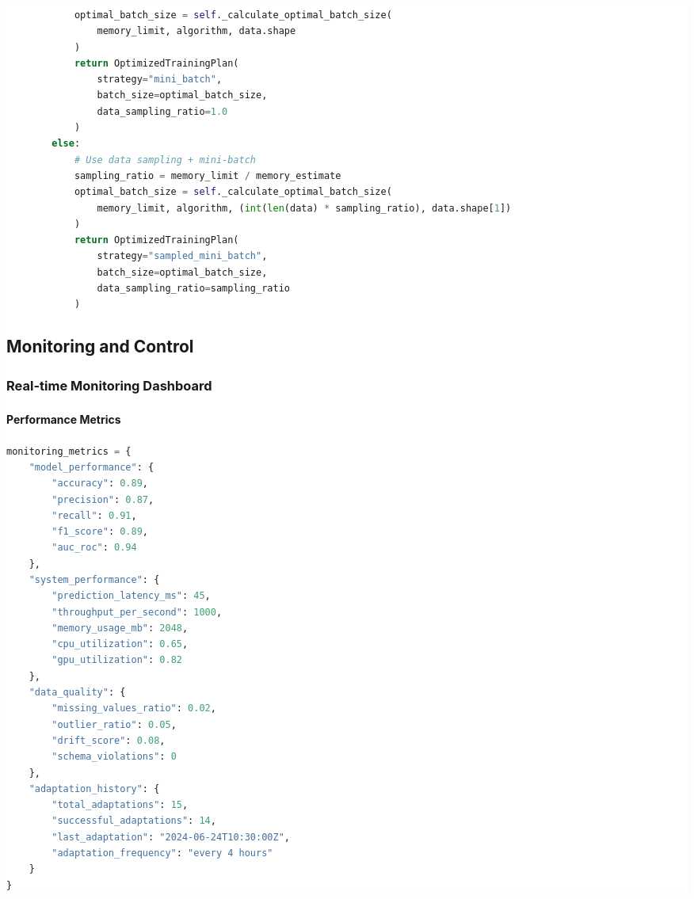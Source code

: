 ```python
            optimal_batch_size = self._calculate_optimal_batch_size(
                memory_limit, algorithm, data.shape
            )
            return OptimizedTrainingPlan(
                strategy="mini_batch",
                batch_size=optimal_batch_size,
                data_sampling_ratio=1.0
            )
        else:
            # Use data sampling + mini-batch
            sampling_ratio = memory_limit / memory_estimate
            optimal_batch_size = self._calculate_optimal_batch_size(
                memory_limit, algorithm, (int(len(data) * sampling_ratio), data.shape[1])
            )
            return OptimizedTrainingPlan(
                strategy="sampled_mini_batch",
                batch_size=optimal_batch_size,
                data_sampling_ratio=sampling_ratio
            )
```

## Monitoring and Control

### Real-time Monitoring Dashboard

#### Performance Metrics
```python
monitoring_metrics = {
    "model_performance": {
        "accuracy": 0.89,
        "precision": 0.87,
        "recall": 0.91,
        "f1_score": 0.89,
        "auc_roc": 0.94
    },
    "system_performance": {
        "prediction_latency_ms": 45,
        "throughput_per_second": 1000,
        "memory_usage_mb": 2048,
        "cpu_utilization": 0.65,
        "gpu_utilization": 0.82
    },
    "data_quality": {
        "missing_values_ratio": 0.02,
        "outlier_ratio": 0.05,
        "drift_score": 0.08,
        "schema_violations": 0
    },
    "adaptation_history": {
        "total_adaptations": 15,
        "successful_adaptations": 14,
        "last_adaptation": "2024-06-24T10:30:00Z",
        "adaptation_frequency": "every 4 hours"
    }
}
```
